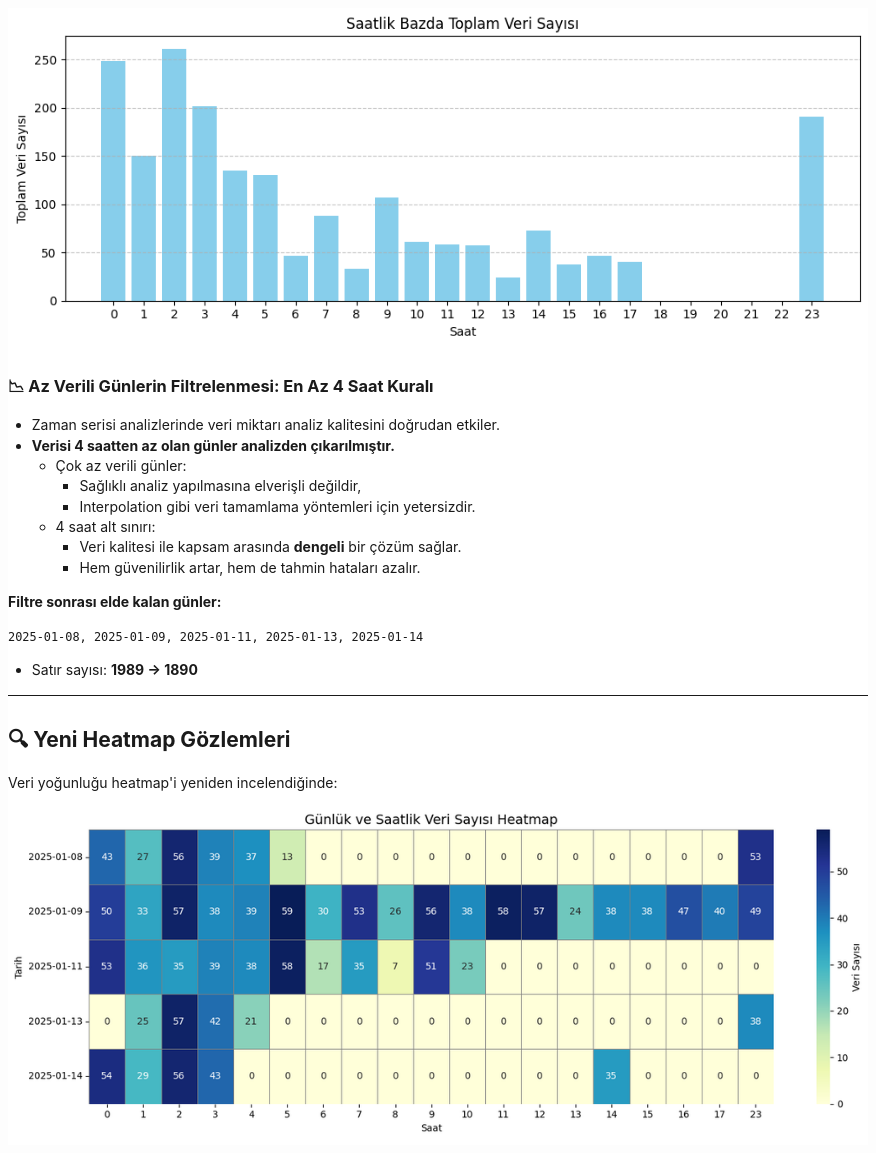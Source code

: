 ![Saatlik Veri Yoğunluğu Grafiği](images/saatlik_veri_yogunlugu_grafik.png) 

### 📉 Az Verili Günlerin Filtrelenmesi: En Az 4 Saat Kuralı

- Zaman serisi analizlerinde veri miktarı analiz kalitesini doğrudan etkiler.
- **Verisi 4 saatten az olan günler analizden çıkarılmıştır.**
    - Çok az verili günler:
        - Sağlıklı analiz yapılmasına elverişli değildir,
        - Interpolation gibi veri tamamlama yöntemleri için yetersizdir.
    - 4 saat alt sınırı:
        - Veri kalitesi ile kapsam arasında **dengeli** bir çözüm sağlar.
        - Hem güvenilirlik artar, hem de tahmin hataları azalır.

**Filtre sonrası elde kalan günler:**
```text
2025-01-08, 2025-01-09, 2025-01-11, 2025-01-13, 2025-01-14
```

- Satır sayısı: **1989 → 1890**

---

## 🔍 Yeni Heatmap Gözlemleri

Veri yoğunluğu heatmap'i yeniden incelendiğinde:


![Günlük Saatlik Veri Yoğunluğu Heatmap 2](images/gunluk_saatlik_heatmap2.png) 
